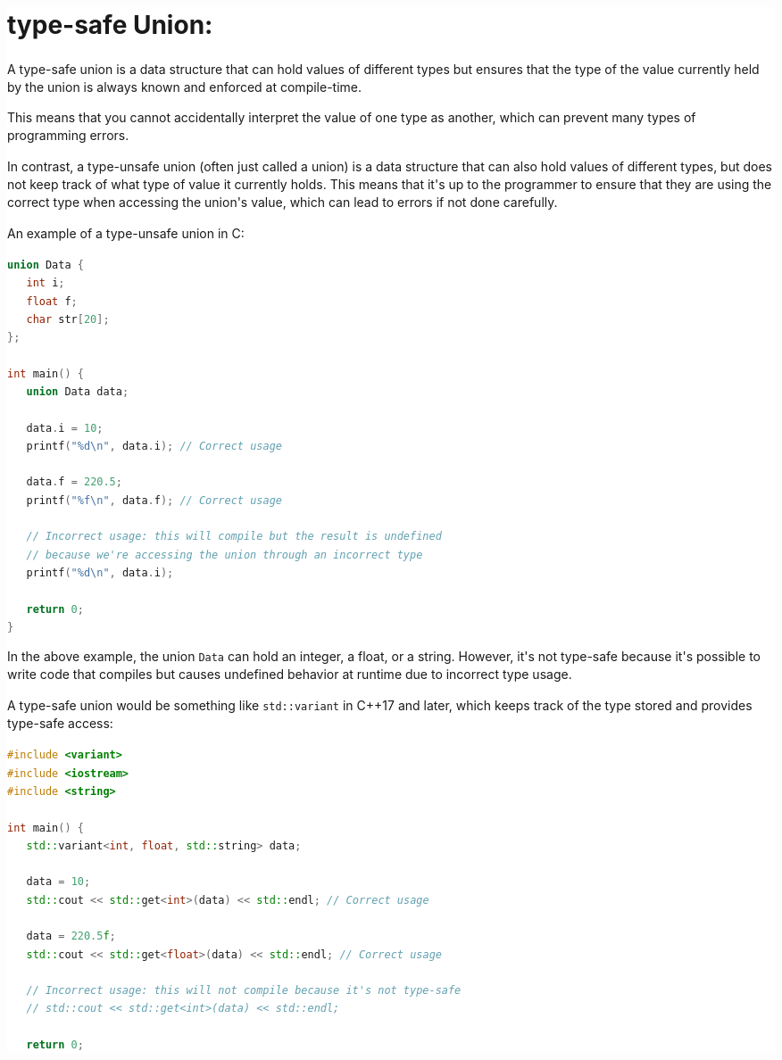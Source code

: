# type-safe Union:
A type-safe union is a data structure that can hold values of different types
but ensures that the type of the value currently held by the union
is always known and enforced at compile-time.

This means that you cannot accidentally interpret the value of one type as another,
which can prevent many types of programming errors.

In contrast, a type-unsafe union (often just called a union) is a data structure that can also hold values of different types,
but does not keep track of what type of value it currently holds.
This means that it's up to the programmer to ensure that they are using the correct type when accessing the union's value,
which can lead to errors if not done carefully.

An example of a type-unsafe union in C:

```c
union Data {
   int i;
   float f;
   char str[20];
};

int main() {
   union Data data;

   data.i = 10;
   printf("%d\n", data.i); // Correct usage

   data.f = 220.5;
   printf("%f\n", data.f); // Correct usage

   // Incorrect usage: this will compile but the result is undefined
   // because we're accessing the union through an incorrect type
   printf("%d\n", data.i);

   return 0;
}
```

In the above example, the union `Data` can hold an integer, a float, or a string.
However, it's not type-safe because it's possible to write code that compiles but causes undefined behavior at runtime due to incorrect type usage.

A type-safe union would be something like `std::variant` in C++17 and later, which keeps track of the type stored and provides type-safe access:

```cpp
#include <variant>
#include <iostream>
#include <string>

int main() {
   std::variant<int, float, std::string> data;

   data = 10;
   std::cout << std::get<int>(data) << std::endl; // Correct usage

   data = 220.5f;
   std::cout << std::get<float>(data) << std::endl; // Correct usage

   // Incorrect usage: this will not compile because it's not type-safe
   // std::cout << std::get<int>(data) << std::endl;

   return 0;
```
